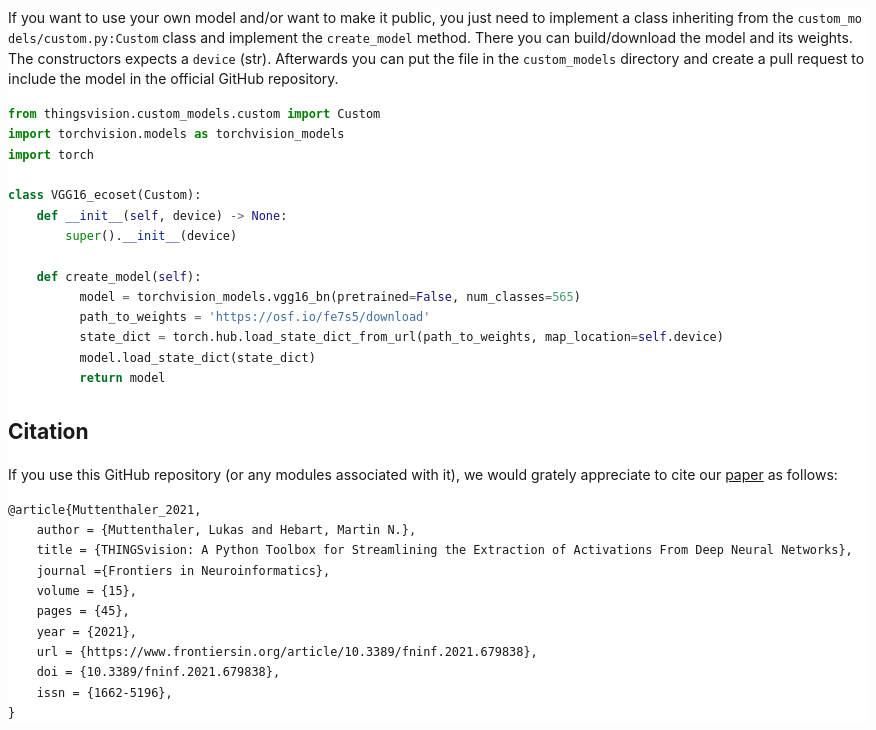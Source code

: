 If you want to use your own model and/or want to make it public, you just need to implement a class inheriting from the `custom_models/custom.py:Custom` class and implement the `create_model` method.
There you can build/download the model and its weights. The constructors expects a `device` (str).
Afterwards you can put the file in the `custom_models` directory and create a pull request to include the model in the official GitHub repository.

```python
from thingsvision.custom_models.custom import Custom
import torchvision.models as torchvision_models
import torch

class VGG16_ecoset(Custom):
    def __init__(self, device) -> None:
        super().__init__(device)

    def create_model(self):
          model = torchvision_models.vgg16_bn(pretrained=False, num_classes=565)
          path_to_weights = 'https://osf.io/fe7s5/download'
          state_dict = torch.hub.load_state_dict_from_url(path_to_weights, map_location=self.device)
          model.load_state_dict(state_dict)
          return model
```

## Citation

If you use this GitHub repository (or any modules associated with it), we would grately appreciate to cite our [paper](https://www.frontiersin.org/articles/10.3389/fninf.2021.679838/full) as follows:

```latex
@article{Muttenthaler_2021,
	author = {Muttenthaler, Lukas and Hebart, Martin N.},
	title = {THINGSvision: A Python Toolbox for Streamlining the Extraction of Activations From Deep Neural Networks},
	journal ={Frontiers in Neuroinformatics},
	volume = {15},
	pages = {45},
	year = {2021},
	url = {https://www.frontiersin.org/article/10.3389/fninf.2021.679838},
	doi = {10.3389/fninf.2021.679838},
	issn = {1662-5196},
}
```
